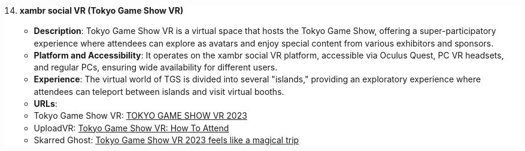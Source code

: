 14. **xambr social VR (Tokyo Game Show VR)**

    - **Description**: Tokyo Game Show VR is a virtual space that hosts the Tokyo Game Show, offering a super-participatory experience where attendees can explore as avatars and enjoy special content from various exhibitors and sponsors.
    - **Platform and Accessibility**: It operates on the xambr social VR platform, accessible via Oculus Quest, PC VR headsets, and regular PCs, ensuring wide availability for different users.
    - **Experience**: The virtual world of TGS is divided into several "islands," providing an exploratory experience where attendees can teleport between islands and visit virtual booths.
    - **URLs**:
    - Tokyo Game Show VR: [TOKYO GAME SHOW VR 2023](https://www.tgsvr.com/)
    - UploadVR: [Tokyo Game Show VR: How To Attend](https://www.uploadvr.com/tokyo-game-show-vr-how-to-attend/)
    - Skarred Ghost: [Tokyo Game Show VR 2023 feels like a magical trip](https://skarredghost.com/2023/10/05/tokyo-game-show-vr-2023-feels-like-a-magical-trip-to-a-fantasy-japanese-theme-park/)
